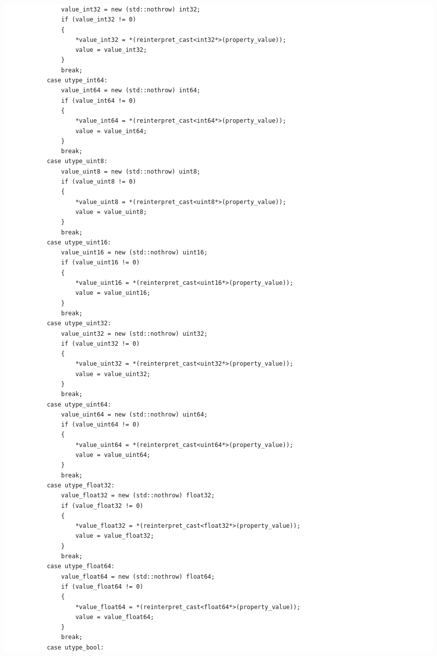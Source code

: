                    value_int32 = new (std::nothrow) int32;
                    if (value_int32 != 0)
                    {
                        *value_int32 = *(reinterpret_cast<int32*>(property_value));
                        value = value_int32;
                    }
                    break;
                case utype_int64:
                    value_int64 = new (std::nothrow) int64;
                    if (value_int64 != 0)
                    {
                        *value_int64 = *(reinterpret_cast<int64*>(property_value));
                        value = value_int64;
                    }
                    break;
                case utype_uint8:
                    value_uint8 = new (std::nothrow) uint8;
                    if (value_uint8 != 0)
                    {
                        *value_uint8 = *(reinterpret_cast<uint8*>(property_value));
                        value = value_uint8;
                    }
                    break;
                case utype_uint16:
                    value_uint16 = new (std::nothrow) uint16;
                    if (value_uint16 != 0)
                    {
                        *value_uint16 = *(reinterpret_cast<uint16*>(property_value));
                        value = value_uint16;
                    }
                    break;
                case utype_uint32:
                    value_uint32 = new (std::nothrow) uint32;
                    if (value_uint32 != 0)
                    {
                        *value_uint32 = *(reinterpret_cast<uint32*>(property_value));
                        value = value_uint32;
                    }
                    break;
                case utype_uint64:
                    value_uint64 = new (std::nothrow) uint64;
                    if (value_uint64 != 0)
                    {
                        *value_uint64 = *(reinterpret_cast<uint64*>(property_value));
                        value = value_uint64;
                    }
                    break;
                case utype_float32:
                    value_float32 = new (std::nothrow) float32;
                    if (value_float32 != 0)
                    {
                        *value_float32 = *(reinterpret_cast<float32*>(property_value));
                        value = value_float32;
                    }
                    break;
                case utype_float64:
                    value_float64 = new (std::nothrow) float64;
                    if (value_float64 != 0)
                    {
                        *value_float64 = *(reinterpret_cast<float64*>(property_value));
                        value = value_float64;
                    }
                    break;
                case utype_bool: